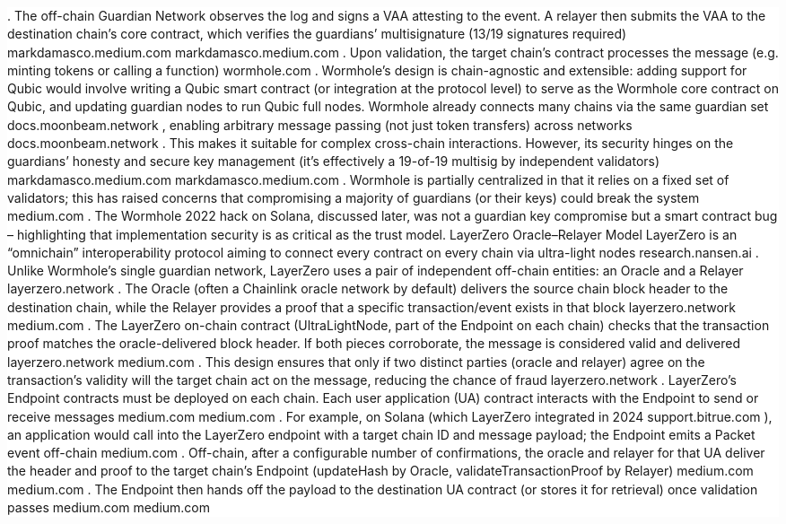 . The off-chain Guardian Network observes the log and signs a VAA attesting to the event. A relayer then submits the VAA to the destination chain’s core contract, which verifies the guardians’ multisignature (13/19 signatures required)
markdamasco.medium.com
markdamasco.medium.com
. Upon validation, the target chain’s contract processes the message (e.g. minting tokens or calling a function)
wormhole.com
. Wormhole’s design is chain-agnostic and extensible: adding support for Qubic would involve writing a Qubic smart contract (or integration at the protocol level) to serve as the Wormhole core contract on Qubic, and updating guardian nodes to run Qubic full nodes. Wormhole already connects many chains via the same guardian set
docs.moonbeam.network
, enabling arbitrary message passing (not just token transfers) across networks
docs.moonbeam.network
. This makes it suitable for complex cross-chain interactions. However, its security hinges on the guardians’ honesty and secure key management (it’s effectively a 19-of-19 multisig by independent validators)
markdamasco.medium.com
markdamasco.medium.com
. Wormhole is partially centralized in that it relies on a fixed set of validators; this has raised concerns that compromising a majority of guardians (or their keys) could break the system
medium.com
. The Wormhole 2022 hack on Solana, discussed later, was not a guardian key compromise but a smart contract bug – highlighting that implementation security is as critical as the trust model.
LayerZero Oracle–Relayer Model
LayerZero is an “omnichain” interoperability protocol aiming to connect every contract on every chain via ultra-light nodes
research.nansen.ai
. Unlike Wormhole’s single guardian network, LayerZero uses a pair of independent off-chain entities: an Oracle and a Relayer
layerzero.network
. The Oracle (often a Chainlink oracle network by default) delivers the source chain block header to the destination chain, while the Relayer provides a proof that a specific transaction/event exists in that block
layerzero.network
medium.com
. The LayerZero on-chain contract (UltraLightNode, part of the Endpoint on each chain) checks that the transaction proof matches the oracle-delivered block header. If both pieces corroborate, the message is considered valid and delivered
layerzero.network
medium.com
. This design ensures that only if two distinct parties (oracle and relayer) agree on the transaction’s validity will the target chain act on the message, reducing the chance of fraud
layerzero.network
. LayerZero’s Endpoint contracts must be deployed on each chain. Each user application (UA) contract interacts with the Endpoint to send or receive messages
medium.com
medium.com
. For example, on Solana (which LayerZero integrated in 2024
support.bitrue.com
), an application would call into the LayerZero endpoint with a target chain ID and message payload; the Endpoint emits a Packet event off-chain
medium.com
. Off-chain, after a configurable number of confirmations, the oracle and relayer for that UA deliver the header and proof to the target chain’s Endpoint (updateHash by Oracle, validateTransactionProof by Relayer)
medium.com
medium.com
. The Endpoint then hands off the payload to the destination UA contract (or stores it for retrieval) once validation passes
medium.com
medium.com
